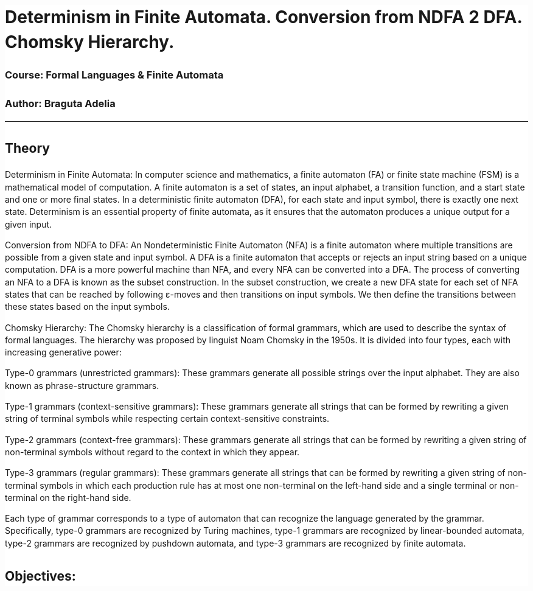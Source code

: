 # Determinism in Finite Automata. Conversion from NDFA 2 DFA. Chomsky Hierarchy.

### Course: Formal Languages & Finite Automata
### Author: Braguta Adelia

----

## Theory
Determinism in Finite Automata:
In computer science and mathematics, a finite automaton (FA) or finite state machine (FSM) is a mathematical model of computation. A finite automaton is a set of states, an input alphabet, a transition function, and a start state and one or more final states. In a deterministic finite automaton (DFA), for each state and input symbol, there is exactly one next state. Determinism is an essential property of finite automata, as it ensures that the automaton produces a unique output for a given input.

Conversion from NDFA to DFA:
An Nondeterministic Finite Automaton (NFA) is a finite automaton where multiple transitions are possible from a given state and input symbol. A DFA is a finite automaton that accepts or rejects an input string based on a unique computation. DFA is a more powerful machine than NFA, and every NFA can be converted into a DFA. The process of converting an NFA to a DFA is known as the subset construction. In the subset construction, we create a new DFA state for each set of NFA states that can be reached by following ε-moves and then transitions on input symbols. We then define the transitions between these states based on the input symbols.

Chomsky Hierarchy:
The Chomsky hierarchy is a classification of formal grammars, which are used to describe the syntax of formal languages. The hierarchy was proposed by linguist Noam Chomsky in the 1950s. It is divided into four types, each with increasing generative power:

Type-0 grammars (unrestricted grammars): These grammars generate all possible strings over the input alphabet. They are also known as phrase-structure grammars.

Type-1 grammars (context-sensitive grammars): These grammars generate all strings that can be formed by rewriting a given string of terminal symbols while respecting certain context-sensitive constraints.

Type-2 grammars (context-free grammars): These grammars generate all strings that can be formed by rewriting a given string of non-terminal symbols without regard to the context in which they appear.

Type-3 grammars (regular grammars): These grammars generate all strings that can be formed by rewriting a given string of non-terminal symbols in which each production rule has at most one non-terminal on the left-hand side and a single terminal or non-terminal on the right-hand side.

Each type of grammar corresponds to a type of automaton that can recognize the language generated by the grammar. Specifically, type-0 grammars are recognized by Turing machines, type-1 grammars are recognized by linear-bounded automata, type-2 grammars are recognized by pushdown automata, and type-3 grammars are recognized by finite automata.

## Objectives:
